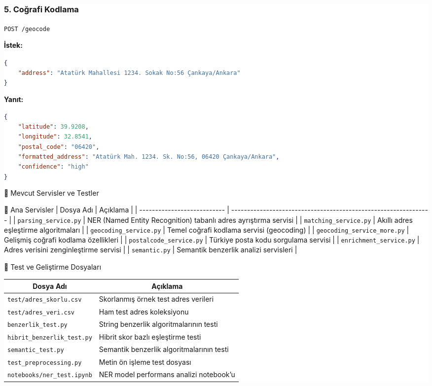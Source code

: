 ### 5. Coğrafi Kodlama
```http
POST /geocode
```
**İstek:**
```json
{
    "address": "Atatürk Mahallesi 1234. Sokak No:56 Çankaya/Ankara"
}
```
**Yanıt:**
```json
{
    "latitude": 39.9208,
    "longitude": 32.8541,
    "postal_code": "06420",
    "formatted_address": "Atatürk Mah. 1234. Sk. No:56, 06420 Çankaya/Ankara",
    "confidence": "high"
}
```
🔬 Mevcut Servisler ve Testler

 🔧 Ana Servisler
| Dosya Adı                   | Açıklama                                                        |
| --------------------------- | --------------------------------------------------------------- |
| `parsing_service.py`        | NER (Named Entity Recognition) tabanlı adres ayrıştırma servisi |
| `matching_service.py`       | Akıllı adres eşleştirme algoritmaları                           |
| `geocoding_service.py`      | Temel coğrafi kodlama servisi (geocoding)                       |
| `geocoding_service_more.py` | Gelişmiş coğrafi kodlama özellikleri                            |
| `postalcode_service.py`     | Türkiye posta kodu sorgulama servisi                            |
| `enrichment_service.py`     | Adres verisini zenginleştirme servisi                           |
| `semantic.py`               | Semantik benzerlik analizi servisleri                           |


🧪 Test ve Geliştirme Dosyaları

| Dosya Adı                  | Açıklama                                  |
| -------------------------- | ----------------------------------------- |
| `test/adres_skorlu.csv`    | Skorlanmış örnek test adres verileri      |
| `test/adres_veri.csv`      | Ham test adres koleksiyonu                |
| `benzerlik_test.py`        | String benzerlik algoritmalarının testi   |
| `hibrit_benzerlik_test.py` | Hibrit skor bazlı eşleştirme testi        |
| `semantic_test.py`         | Semantik benzerlik algoritmalarının testi |
| `test_preprocessing.py`    | Metin ön işleme test dosyası              |
| `notebooks/ner_test.ipynb` | NER model performans analizi notebook’u   |
